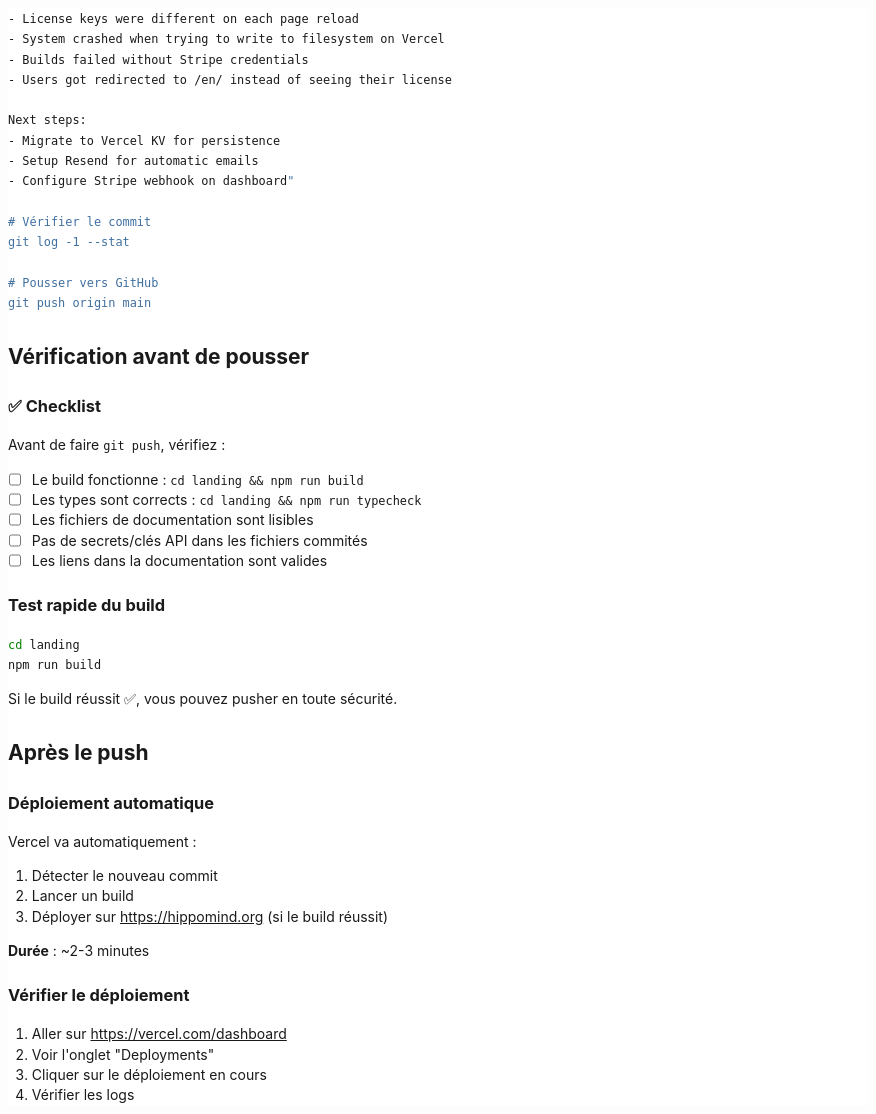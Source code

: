 ```bash
- License keys were different on each page reload
- System crashed when trying to write to filesystem on Vercel
- Builds failed without Stripe credentials
- Users got redirected to /en/ instead of seeing their license

Next steps:
- Migrate to Vercel KV for persistence
- Setup Resend for automatic emails
- Configure Stripe webhook on dashboard"

# Vérifier le commit
git log -1 --stat

# Pousser vers GitHub
git push origin main
```

## Vérification avant de pousser

### ✅ Checklist

Avant de faire `git push`, vérifiez :

- [ ] Le build fonctionne : `cd landing && npm run build`
- [ ] Les types sont corrects : `cd landing && npm run typecheck`
- [ ] Les fichiers de documentation sont lisibles
- [ ] Pas de secrets/clés API dans les fichiers commités
- [ ] Les liens dans la documentation sont valides

### Test rapide du build

```bash
cd landing
npm run build
```

Si le build réussit ✅, vous pouvez pusher en toute sécurité.

## Après le push

### Déploiement automatique

Vercel va automatiquement :
1. Détecter le nouveau commit
2. Lancer un build
3. Déployer sur https://hippomind.org (si le build réussit)

**Durée** : ~2-3 minutes

### Vérifier le déploiement

1. Aller sur https://vercel.com/dashboard
2. Voir l'onglet "Deployments"
3. Cliquer sur le déploiement en cours
4. Vérifier les logs
